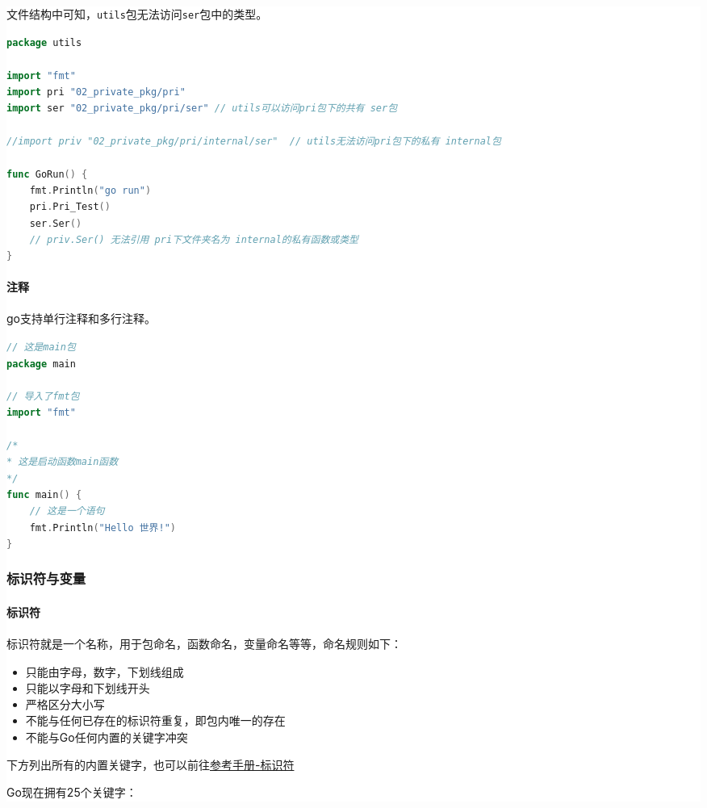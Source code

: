 文件结构中可知，`utils`包无法访问`ser`包中的类型。

```go
package utils  
  
import "fmt"  
import pri "02_private_pkg/pri"  
import ser "02_private_pkg/pri/ser" // utils可以访问pri包下的共有 ser包  

//import priv "02_private_pkg/pri/internal/ser"  // utils无法访问pri包下的私有 internal包  
  
func GoRun() {  
    fmt.Println("go run")  
    pri.Pri_Test()  
    ser.Ser()  
    // priv.Ser() 无法引用 pri下文件夹名为 internal的私有函数或类型  
}
```

#### 注释

go支持单行注释和多行注释。

```go
// 这是main包
package main

// 导入了fmt包
import "fmt"

/*
* 这是启动函数main函数
*/
func main() {
	// 这是一个语句
	fmt.Println("Hello 世界!")
}
```

### 标识符与变量

#### 标识符

标识符就是一个名称，用于包命名，函数命名，变量命名等等，命名规则如下：

- 只能由字母，数字，下划线组成
- 只能以字母和下划线开头
- 严格区分大小写
- 不能与任何已存在的标识符重复，即包内唯一的存在
- 不能与Go任何内置的关键字冲突

下方列出所有的内置关键字，也可以前往[参考手册-标识符](https://go.dev/ref/spec#Identifiers)

Go现在拥有25个关键字：
